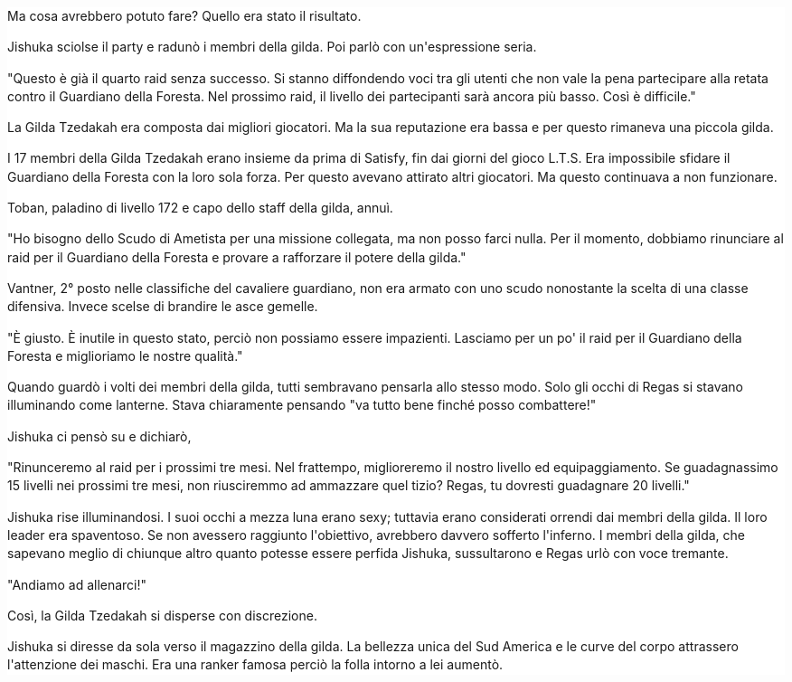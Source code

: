 
Ma cosa avrebbero potuto fare? Quello era stato il risultato.


Jishuka sciolse il party e radunò i membri della gilda. Poi parlò con un'espressione seria.


"Questo è già il quarto raid senza successo. Si stanno diffondendo voci tra gli utenti che non vale la pena partecipare alla retata contro il Guardiano della Foresta. Nel prossimo raid, il livello dei partecipanti sarà ancora più basso. Così è difficile."


La Gilda Tzedakah era composta dai migliori giocatori. Ma la sua reputazione era bassa e per questo rimaneva una piccola gilda.


I 17 membri della Gilda Tzedakah erano insieme da prima di Satisfy, fin dai giorni del gioco L.T.S. Era impossibile sfidare il Guardiano della Foresta con la loro sola forza. Per questo avevano attirato altri giocatori. Ma questo continuava a non funzionare.


Toban, paladino di livello 172 e capo dello staff della gilda, annuì.


"Ho bisogno dello Scudo di Ametista per una missione collegata, ma non posso farci nulla. Per il momento, dobbiamo rinunciare al raid per il Guardiano della Foresta e provare a rafforzare il potere della gilda."


Vantner, 2° posto nelle classifiche del cavaliere guardiano, non era armato con uno scudo nonostante la scelta di una classe difensiva. Invece scelse di brandire le asce gemelle.


"È giusto. È inutile in questo stato, perciò non possiamo essere impazienti. Lasciamo per un po' il raid per il Guardiano della Foresta e miglioriamo le nostre qualità."


Quando guardò i volti dei membri della gilda, tutti sembravano pensarla allo stesso modo. Solo gli occhi di Regas si stavano illuminando come lanterne. Stava chiaramente pensando "va tutto bene finché posso combattere!"


Jishuka ci pensò su e dichiarò,


"Rinunceremo al raid per i prossimi tre mesi. Nel frattempo, miglioreremo il nostro livello ed equipaggiamento. Se guadagnassimo 15 livelli nei prossimi tre mesi, non riusciremmo ad ammazzare quel tizio? Regas, tu dovresti guadagnare 20 livelli."


Jishuka rise illuminandosi. I suoi occhi a mezza luna erano sexy; tuttavia erano considerati orrendi dai membri della gilda. Il loro leader era spaventoso. Se non avessero raggiunto l'obiettivo, avrebbero davvero sofferto l'inferno. I membri della gilda, che sapevano meglio di chiunque altro quanto potesse essere perfida Jishuka, sussultarono e Regas urlò con voce tremante.


"Andiamo ad allenarci!"


Così, la Gilda Tzedakah si disperse con discrezione.


Jishuka si diresse da sola verso il magazzino della gilda. La bellezza unica del Sud America e le curve del corpo attrassero l'attenzione dei maschi. Era una ranker famosa perciò la folla intorno a lei aumentò.
